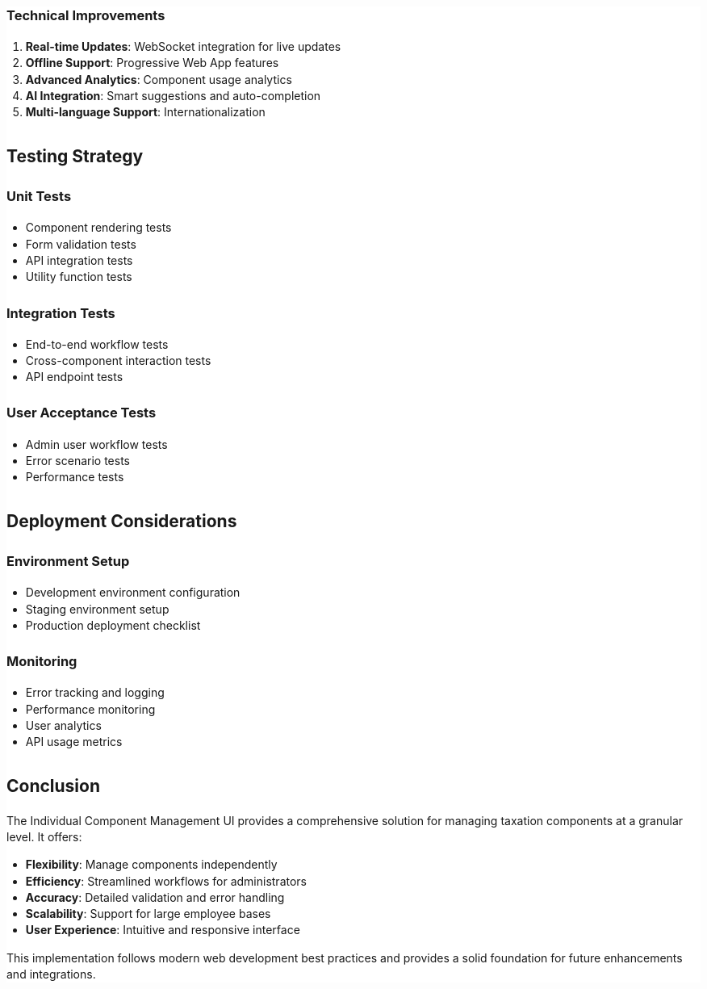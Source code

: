 ### Technical Improvements
1. **Real-time Updates**: WebSocket integration for live updates
2. **Offline Support**: Progressive Web App features
3. **Advanced Analytics**: Component usage analytics
4. **AI Integration**: Smart suggestions and auto-completion
5. **Multi-language Support**: Internationalization

## Testing Strategy

### Unit Tests
- Component rendering tests
- Form validation tests
- API integration tests
- Utility function tests

### Integration Tests
- End-to-end workflow tests
- Cross-component interaction tests
- API endpoint tests

### User Acceptance Tests
- Admin user workflow tests
- Error scenario tests
- Performance tests

## Deployment Considerations

### Environment Setup
- Development environment configuration
- Staging environment setup
- Production deployment checklist

### Monitoring
- Error tracking and logging
- Performance monitoring
- User analytics
- API usage metrics

## Conclusion

The Individual Component Management UI provides a comprehensive solution for managing taxation components at a granular level. It offers:

- **Flexibility**: Manage components independently
- **Efficiency**: Streamlined workflows for administrators
- **Accuracy**: Detailed validation and error handling
- **Scalability**: Support for large employee bases
- **User Experience**: Intuitive and responsive interface

This implementation follows modern web development best practices and provides a solid foundation for future enhancements and integrations. 